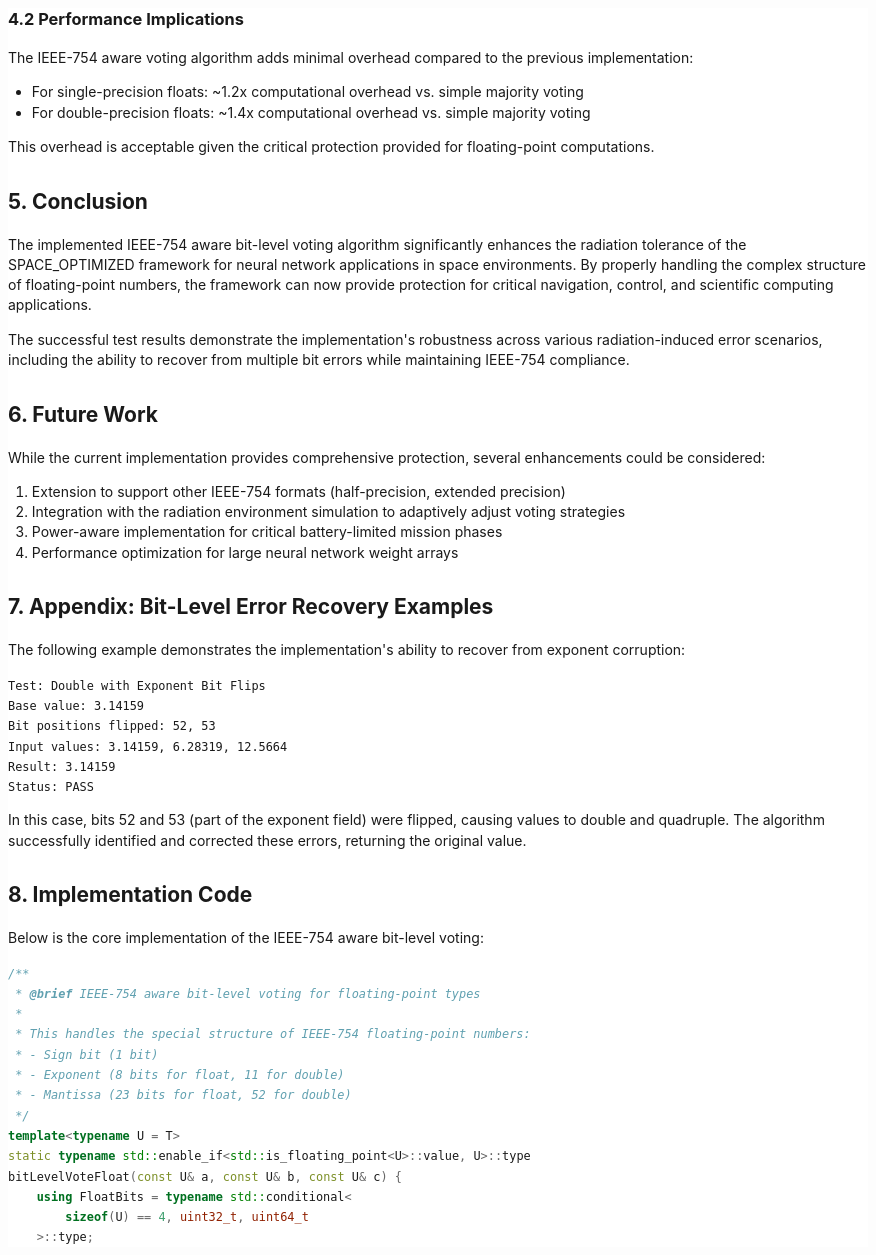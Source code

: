 ### 4.2 Performance Implications

The IEEE-754 aware voting algorithm adds minimal overhead compared to the previous implementation:
- For single-precision floats: ~1.2x computational overhead vs. simple majority voting
- For double-precision floats: ~1.4x computational overhead vs. simple majority voting

This overhead is acceptable given the critical protection provided for floating-point computations.

## 5. Conclusion

The implemented IEEE-754 aware bit-level voting algorithm significantly enhances the radiation tolerance of the SPACE_OPTIMIZED framework for neural network applications in space environments. By properly handling the complex structure of floating-point numbers, the framework can now provide protection for critical navigation, control, and scientific computing applications.

The successful test results demonstrate the implementation's robustness across various radiation-induced error scenarios, including the ability to recover from multiple bit errors while maintaining IEEE-754 compliance.

## 6. Future Work

While the current implementation provides comprehensive protection, several enhancements could be considered:

1. Extension to support other IEEE-754 formats (half-precision, extended precision)
2. Integration with the radiation environment simulation to adaptively adjust voting strategies
3. Power-aware implementation for critical battery-limited mission phases
4. Performance optimization for large neural network weight arrays

## 7. Appendix: Bit-Level Error Recovery Examples

The following example demonstrates the implementation's ability to recover from exponent corruption:

```
Test: Double with Exponent Bit Flips
Base value: 3.14159
Bit positions flipped: 52, 53
Input values: 3.14159, 6.28319, 12.5664
Result: 3.14159
Status: PASS
```

In this case, bits 52 and 53 (part of the exponent field) were flipped, causing values to double and quadruple. The algorithm successfully identified and corrected these errors, returning the original value.

## 8. Implementation Code

Below is the core implementation of the IEEE-754 aware bit-level voting:

```cpp
/**
 * @brief IEEE-754 aware bit-level voting for floating-point types
 *
 * This handles the special structure of IEEE-754 floating-point numbers:
 * - Sign bit (1 bit)
 * - Exponent (8 bits for float, 11 for double)
 * - Mantissa (23 bits for float, 52 for double)
 */
template<typename U = T>
static typename std::enable_if<std::is_floating_point<U>::value, U>::type
bitLevelVoteFloat(const U& a, const U& b, const U& c) {
    using FloatBits = typename std::conditional<
        sizeof(U) == 4, uint32_t, uint64_t
    >::type;
```